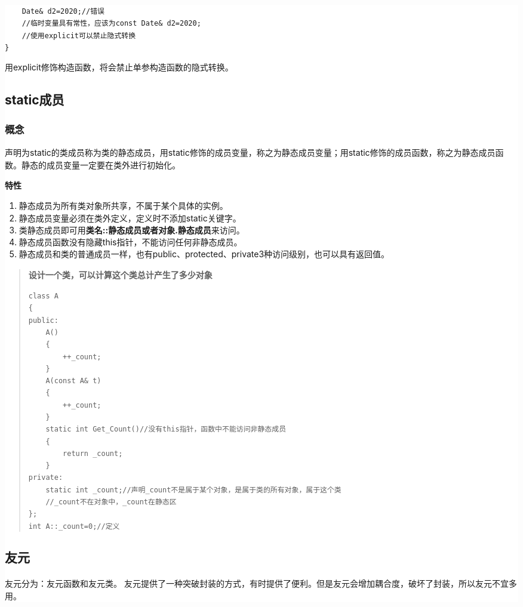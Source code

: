 ```C++{.line-numbers}
    Date& d2=2020;//错误
    //临时变量具有常性，应该为const Date& d2=2020;
    //使用explicit可以禁止隐式转换
}
```

用explicit修饰构造函数，将会禁止单参构造函数的隐式转换。

## static成员

### 概念

声明为static的类成员称为类的静态成员，用static修饰的成员变量，称之为静态成员变量；用static修饰的成员函数，称之为静态成员函数。静态的成员变量一定要在类外进行初始化。

**特性**

1. 静态成员为所有类对象所共享，不属于某个具体的实例。
2. 静态成员变量必须在类外定义，定义时不添加static关键字。
3. 类静态成员即可用**类名::静态成员或者对象.静态成员**来访问。
4. 静态成员函数没有隐藏this指针，不能访问任何非静态成员。
5. 静态成员和类的普通成员一样，也有public、protected、private3种访问级别，也可以具有返回值。

> **设计一个类，可以计算这个类总计产生了多少对象**
> 
> ```C++{.line-numbers}
> class A
> {
> public:
>     A()
>     {
>         ++_count;
>     }
>     A(const A& t)
>     {
>         ++_count;
>     }
>     static int Get_Count()//没有this指针，函数中不能访问非静态成员
>     {
>         return _count;
>     }
> private:
>     static int _count;//声明_count不是属于某个对象，是属于类的所有对象，属于这个类
>     //_count不在对象中，_count在静态区
> };
> int A::_count=0;//定义
> ```

## 友元

友元分为：友元函数和友元类。
友元提供了一种突破封装的方式，有时提供了便利。但是友元会增加耦合度，破坏了封装，所以友元不宜多用。
